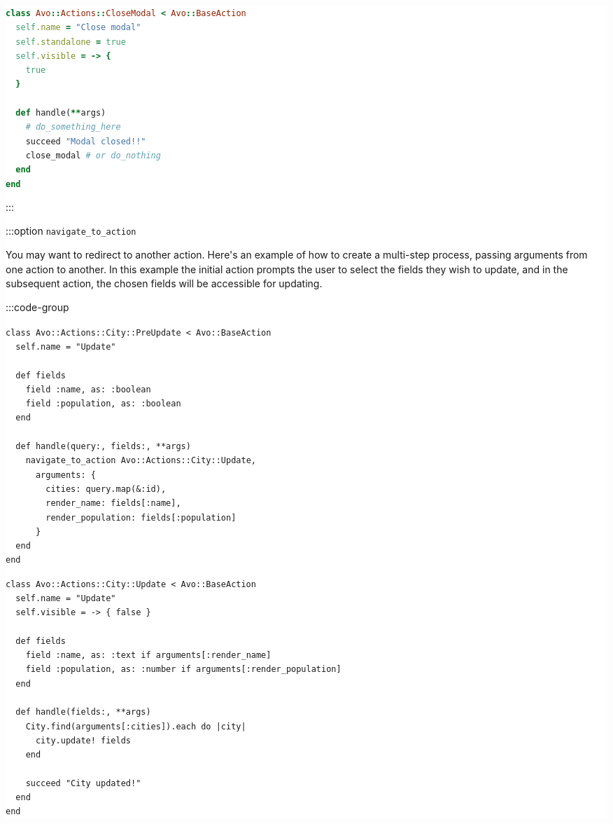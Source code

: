 ```ruby
class Avo::Actions::CloseModal < Avo::BaseAction
  self.name = "Close modal"
  self.standalone = true
  self.visible = -> {
    true
  }

  def handle(**args)
    # do_something_here
    succeed "Modal closed!!"
    close_modal # or do_nothing
  end
end
```
:::

:::option `navigate_to_action`
<VersionReq version="3.4.2" />

You may want to redirect to another action. Here's an example of how to create a multi-step process, passing arguments from one action to another.
In this example the initial action prompts the user to select the fields they wish to update, and in the subsequent action, the chosen fields will be accessible for updating.

:::code-group
```ruby[PreUpdate]
class Avo::Actions::City::PreUpdate < Avo::BaseAction
  self.name = "Update"

  def fields
    field :name, as: :boolean
    field :population, as: :boolean
  end

  def handle(query:, fields:, **args)
    navigate_to_action Avo::Actions::City::Update,
      arguments: {
        cities: query.map(&:id),
        render_name: fields[:name],
        render_population: fields[:population]
      }
  end
end
```

```ruby[Update]
class Avo::Actions::City::Update < Avo::BaseAction
  self.name = "Update"
  self.visible = -> { false }

  def fields
    field :name, as: :text if arguments[:render_name]
    field :population, as: :number if arguments[:render_population]
  end

  def handle(fields:, **args)
    City.find(arguments[:cities]).each do |city|
      city.update! fields
    end

    succeed "City updated!"
  end
end
```
